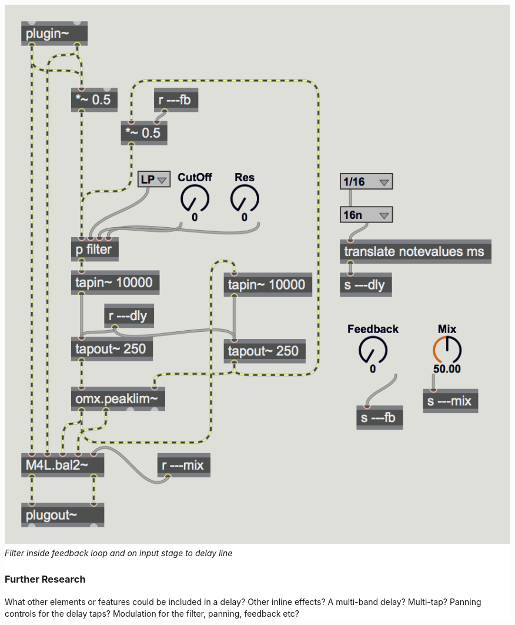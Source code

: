 ![d13](/assets/img/d13.png)*Filter inside feedback loop and on input stage to delay line*

### Further Research

What other elements or features could be included in a delay? Other inline effects? A multi-band delay? Multi-tap? Panning controls for the delay taps? Modulation for the filter, panning, feedback etc?
